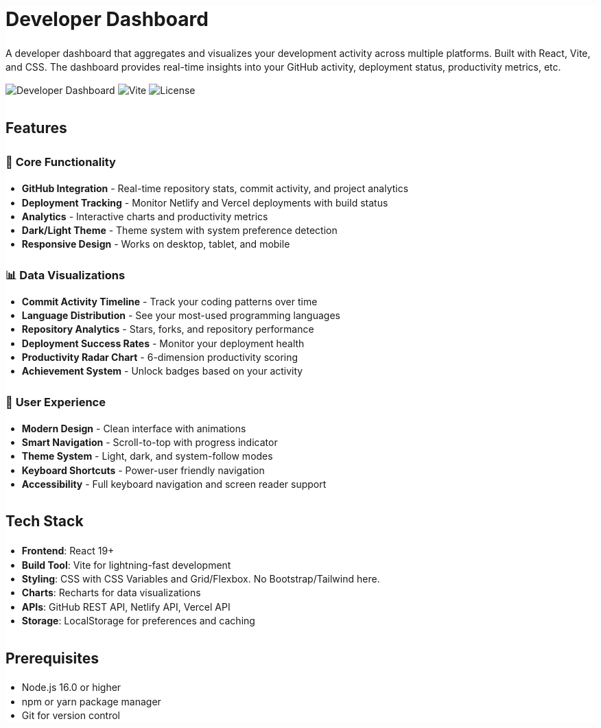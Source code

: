 # Developer Dashboard

A developer dashboard that aggregates and visualizes your development activity across multiple platforms. Built with React, Vite, and CSS. The dashboard provides real-time insights into your GitHub activity, deployment status, productivity metrics, etc.

![Developer Dashboard](https://img.shields.io/badge/React-19.0+-blue.svg)
![Vite](https://img.shields.io/badge/Vite-7.0+-green.svg)
![License](https://img.shields.io/badge/License-MIT-yellow.svg)

## Features

### 🎯 **Core Functionality**
- **GitHub Integration** - Real-time repository stats, commit activity, and project analytics
- **Deployment Tracking** - Monitor Netlify and Vercel deployments with build status
- **Analytics** - Interactive charts and productivity metrics
- **Dark/Light Theme** - Theme system with system preference detection
- **Responsive Design** - Works on desktop, tablet, and mobile

### 📊 **Data Visualizations**
- **Commit Activity Timeline** - Track your coding patterns over time
- **Language Distribution** - See your most-used programming languages
- **Repository Analytics** - Stars, forks, and repository performance
- **Deployment Success Rates** - Monitor your deployment health
- **Productivity Radar Chart** - 6-dimension productivity scoring
- **Achievement System** - Unlock badges based on your activity

### 🎨 **User Experience**
- **Modern Design** - Clean interface with animations
- **Smart Navigation** - Scroll-to-top with progress indicator
- **Theme System** - Light, dark, and system-follow modes
- **Keyboard Shortcuts** - Power-user friendly navigation
- **Accessibility** - Full keyboard navigation and screen reader support

## Tech Stack

- **Frontend**: React 19+
- **Build Tool**: Vite for lightning-fast development
- **Styling**: CSS with CSS Variables and Grid/Flexbox. No Bootstrap/Tailwind here.
- **Charts**: Recharts for data visualizations
- **APIs**: GitHub REST API, Netlify API, Vercel API
- **Storage**: LocalStorage for preferences and caching

## Prerequisites

- Node.js 16.0 or higher
- npm or yarn package manager
- Git for version control
